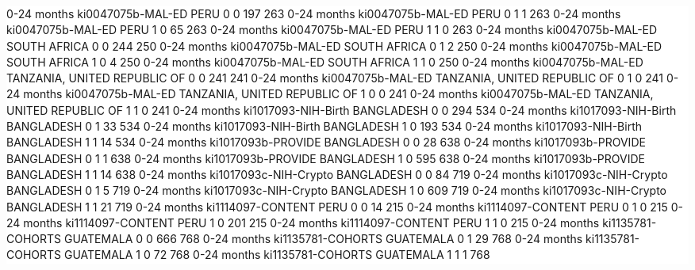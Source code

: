 0-24 months   ki0047075b-MAL-ED       PERU                           0                 0      197     263
0-24 months   ki0047075b-MAL-ED       PERU                           0                 1        1     263
0-24 months   ki0047075b-MAL-ED       PERU                           1                 0       65     263
0-24 months   ki0047075b-MAL-ED       PERU                           1                 1        0     263
0-24 months   ki0047075b-MAL-ED       SOUTH AFRICA                   0                 0      244     250
0-24 months   ki0047075b-MAL-ED       SOUTH AFRICA                   0                 1        2     250
0-24 months   ki0047075b-MAL-ED       SOUTH AFRICA                   1                 0        4     250
0-24 months   ki0047075b-MAL-ED       SOUTH AFRICA                   1                 1        0     250
0-24 months   ki0047075b-MAL-ED       TANZANIA, UNITED REPUBLIC OF   0                 0      241     241
0-24 months   ki0047075b-MAL-ED       TANZANIA, UNITED REPUBLIC OF   0                 1        0     241
0-24 months   ki0047075b-MAL-ED       TANZANIA, UNITED REPUBLIC OF   1                 0        0     241
0-24 months   ki0047075b-MAL-ED       TANZANIA, UNITED REPUBLIC OF   1                 1        0     241
0-24 months   ki1017093-NIH-Birth     BANGLADESH                     0                 0      294     534
0-24 months   ki1017093-NIH-Birth     BANGLADESH                     0                 1       33     534
0-24 months   ki1017093-NIH-Birth     BANGLADESH                     1                 0      193     534
0-24 months   ki1017093-NIH-Birth     BANGLADESH                     1                 1       14     534
0-24 months   ki1017093b-PROVIDE      BANGLADESH                     0                 0       28     638
0-24 months   ki1017093b-PROVIDE      BANGLADESH                     0                 1        1     638
0-24 months   ki1017093b-PROVIDE      BANGLADESH                     1                 0      595     638
0-24 months   ki1017093b-PROVIDE      BANGLADESH                     1                 1       14     638
0-24 months   ki1017093c-NIH-Crypto   BANGLADESH                     0                 0       84     719
0-24 months   ki1017093c-NIH-Crypto   BANGLADESH                     0                 1        5     719
0-24 months   ki1017093c-NIH-Crypto   BANGLADESH                     1                 0      609     719
0-24 months   ki1017093c-NIH-Crypto   BANGLADESH                     1                 1       21     719
0-24 months   ki1114097-CONTENT       PERU                           0                 0       14     215
0-24 months   ki1114097-CONTENT       PERU                           0                 1        0     215
0-24 months   ki1114097-CONTENT       PERU                           1                 0      201     215
0-24 months   ki1114097-CONTENT       PERU                           1                 1        0     215
0-24 months   ki1135781-COHORTS       GUATEMALA                      0                 0      666     768
0-24 months   ki1135781-COHORTS       GUATEMALA                      0                 1       29     768
0-24 months   ki1135781-COHORTS       GUATEMALA                      1                 0       72     768
0-24 months   ki1135781-COHORTS       GUATEMALA                      1                 1        1     768